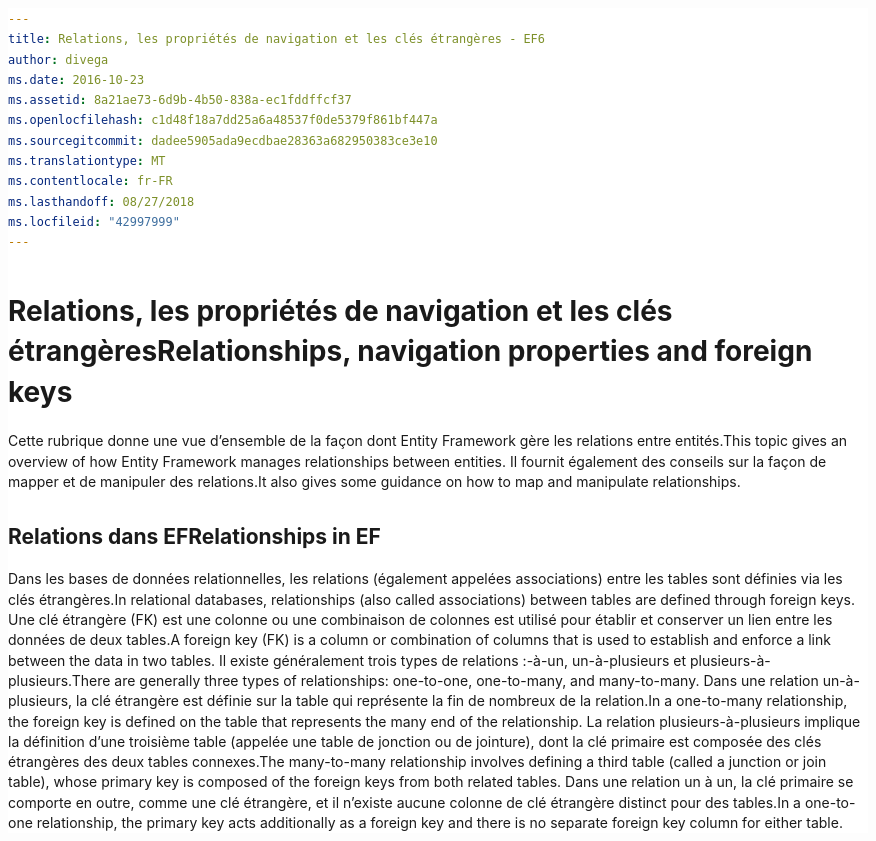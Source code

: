 ```yaml
---
title: Relations, les propriétés de navigation et les clés étrangères - EF6
author: divega
ms.date: 2016-10-23
ms.assetid: 8a21ae73-6d9b-4b50-838a-ec1fddffcf37
ms.openlocfilehash: c1d48f18a7dd25a6a48537f0de5379f861bf447a
ms.sourcegitcommit: dadee5905ada9ecdbae28363a682950383ce3e10
ms.translationtype: MT
ms.contentlocale: fr-FR
ms.lasthandoff: 08/27/2018
ms.locfileid: "42997999"
---
```

# <a name="relationships-navigation-properties-and-foreign-keys"></a><span data-ttu-id="2e5b1-102">Relations, les propriétés de navigation et les clés étrangères</span><span class="sxs-lookup"><span data-stu-id="2e5b1-102">Relationships, navigation properties and foreign keys</span></span>
<span data-ttu-id="2e5b1-103">Cette rubrique donne une vue d’ensemble de la façon dont Entity Framework gère les relations entre entités.</span><span class="sxs-lookup"><span data-stu-id="2e5b1-103">This topic gives an overview of how Entity Framework manages relationships between entities.</span></span> <span data-ttu-id="2e5b1-104">Il fournit également des conseils sur la façon de mapper et de manipuler des relations.</span><span class="sxs-lookup"><span data-stu-id="2e5b1-104">It also gives some guidance on how to map and manipulate relationships.</span></span>

## <a name="relationships-in-ef"></a><span data-ttu-id="2e5b1-105">Relations dans EF</span><span class="sxs-lookup"><span data-stu-id="2e5b1-105">Relationships in EF</span></span>

<span data-ttu-id="2e5b1-106">Dans les bases de données relationnelles, les relations (également appelées associations) entre les tables sont définies via les clés étrangères.</span><span class="sxs-lookup"><span data-stu-id="2e5b1-106">In relational databases, relationships (also called associations) between tables are defined through foreign keys.</span></span> <span data-ttu-id="2e5b1-107">Une clé étrangère (FK) est une colonne ou une combinaison de colonnes est utilisé pour établir et conserver un lien entre les données de deux tables.</span><span class="sxs-lookup"><span data-stu-id="2e5b1-107">A foreign key (FK) is a column or combination of columns that is used to establish and enforce a link between the data in two tables.</span></span> <span data-ttu-id="2e5b1-108">Il existe généralement trois types de relations :-à-un, un-à-plusieurs et plusieurs-à-plusieurs.</span><span class="sxs-lookup"><span data-stu-id="2e5b1-108">There are generally three types of relationships: one-to-one, one-to-many, and many-to-many.</span></span> <span data-ttu-id="2e5b1-109">Dans une relation un-à-plusieurs, la clé étrangère est définie sur la table qui représente la fin de nombreux de la relation.</span><span class="sxs-lookup"><span data-stu-id="2e5b1-109">In a one-to-many relationship, the foreign key is defined on the table that represents the many end of the relationship.</span></span> <span data-ttu-id="2e5b1-110">La relation plusieurs-à-plusieurs implique la définition d’une troisième table (appelée une table de jonction ou de jointure), dont la clé primaire est composée des clés étrangères des deux tables connexes.</span><span class="sxs-lookup"><span data-stu-id="2e5b1-110">The many-to-many relationship involves defining a third table (called a junction or join table), whose primary key is composed of the foreign keys from both related tables.</span></span> <span data-ttu-id="2e5b1-111">Dans une relation un à un, la clé primaire se comporte en outre, comme une clé étrangère, et il n’existe aucune colonne de clé étrangère distinct pour des tables.</span><span class="sxs-lookup"><span data-stu-id="2e5b1-111">In a one-to-one relationship, the primary key acts additionally as a foreign key and there is no separate foreign key column for either table.</span></span>
